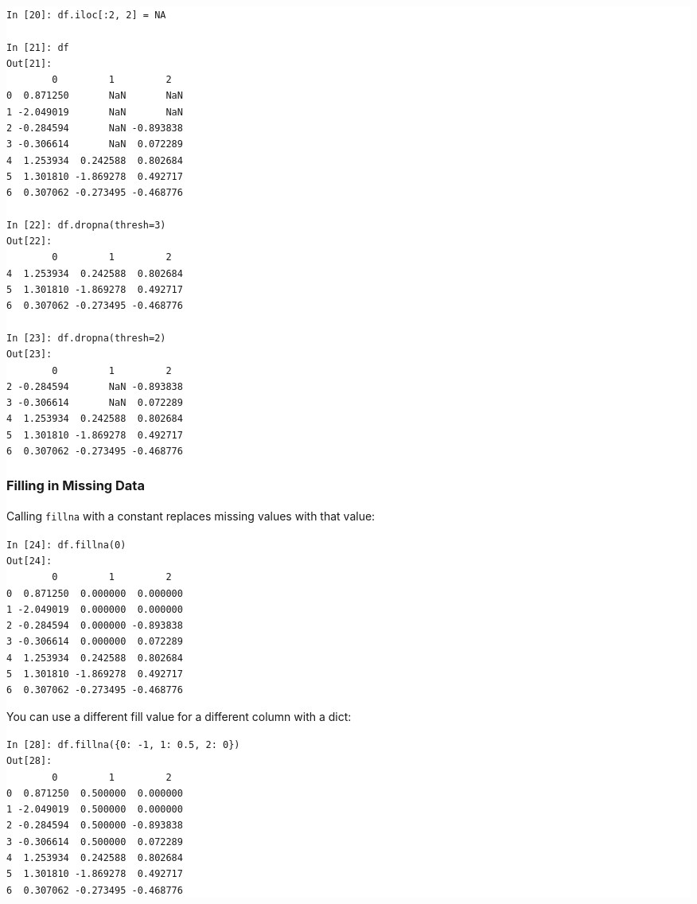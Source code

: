     In [20]: df.iloc[:2, 2] = NA

    In [21]: df
    Out[21]:
            0         1         2
    0  0.871250       NaN       NaN
    1 -2.049019       NaN       NaN
    2 -0.284594       NaN -0.893838
    3 -0.306614       NaN  0.072289
    4  1.253934  0.242588  0.802684
    5  1.301810 -1.869278  0.492717
    6  0.307062 -0.273495 -0.468776

    In [22]: df.dropna(thresh=3)
    Out[22]:
            0         1         2
    4  1.253934  0.242588  0.802684
    5  1.301810 -1.869278  0.492717
    6  0.307062 -0.273495 -0.468776

    In [23]: df.dropna(thresh=2)
    Out[23]:
            0         1         2
    2 -0.284594       NaN -0.893838
    3 -0.306614       NaN  0.072289
    4  1.253934  0.242588  0.802684
    5  1.301810 -1.869278  0.492717
    6  0.307062 -0.273495 -0.468776

### Filling in Missing Data

Calling `fillna` with a constant replaces missing values with that value:

    In [24]: df.fillna(0)
    Out[24]:
            0         1         2
    0  0.871250  0.000000  0.000000
    1 -2.049019  0.000000  0.000000
    2 -0.284594  0.000000 -0.893838
    3 -0.306614  0.000000  0.072289
    4  1.253934  0.242588  0.802684
    5  1.301810 -1.869278  0.492717
    6  0.307062 -0.273495 -0.468776

You can use a different fill value for a different column with a dict:

    In [28]: df.fillna({0: -1, 1: 0.5, 2: 0})
    Out[28]:
            0         1         2
    0  0.871250  0.500000  0.000000
    1 -2.049019  0.500000  0.000000
    2 -0.284594  0.500000 -0.893838
    3 -0.306614  0.500000  0.072289
    4  1.253934  0.242588  0.802684
    5  1.301810 -1.869278  0.492717
    6  0.307062 -0.273495 -0.468776
